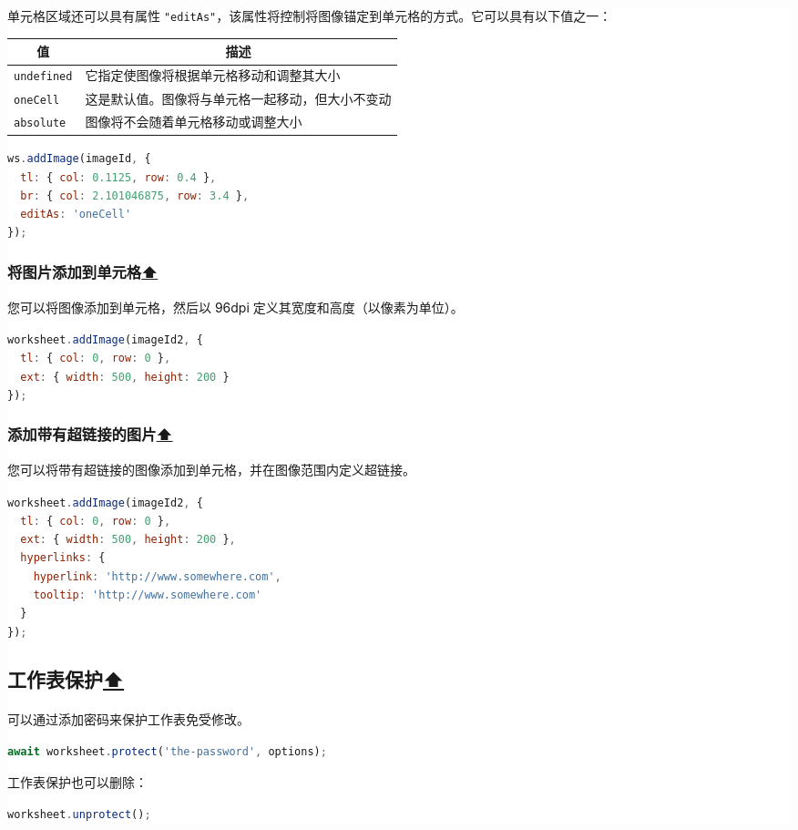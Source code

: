 单元格区域还可以具有属性 `"editAs"`，该属性将控制将图像锚定到单元格的方式。它可以具有以下值之一：

| 值     | 描述 |
| --------- | ----------- |
| `undefined` | 它指定使图像将根据单元格移动和调整其大小 |
| `oneCell`   | 这是默认值。图像将与单元格一起移动，但大小不变动 |
| `absolute`  | 图像将不会随着单元格移动或调整大小 |

```javascript
ws.addImage(imageId, {
  tl: { col: 0.1125, row: 0.4 },
  br: { col: 2.101046875, row: 3.4 },
  editAs: 'oneCell'
});
```

### 将图片添加到单元格[⬆](#目录)

您可以将图像添加到单元格，然后以 96dpi 定义其宽度和高度（以像素为单位）。

```javascript
worksheet.addImage(imageId2, {
  tl: { col: 0, row: 0 },
  ext: { width: 500, height: 200 }
});
```

### 添加带有超链接的图片[⬆](#目录)

您可以将带有超链接的图像添加到单元格，并在图像范围内定义超链接。

```javascript
worksheet.addImage(imageId2, {
  tl: { col: 0, row: 0 },
  ext: { width: 500, height: 200 },
  hyperlinks: {
    hyperlink: 'http://www.somewhere.com',
    tooltip: 'http://www.somewhere.com'
  }
});
```

## 工作表保护[⬆](#目录)

可以通过添加密码来保护工作表免受修改。

```javascript
await worksheet.protect('the-password', options);
```

工作表保护也可以删除：

```javascript
worksheet.unprotect();
```
